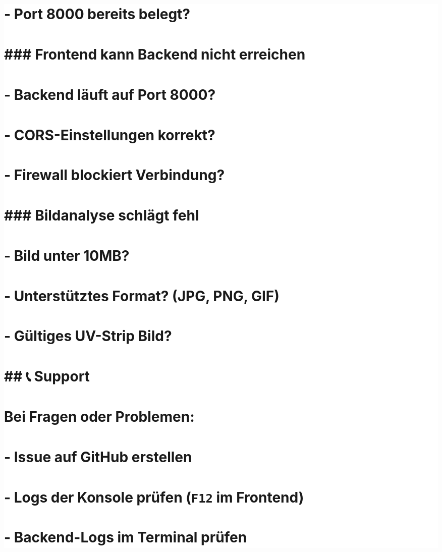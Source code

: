 # \- Port 8000 bereits belegt?

# 

# \### Frontend kann Backend nicht erreichen

# \- Backend läuft auf Port 8000?  

# \- CORS-Einstellungen korrekt?

# \- Firewall blockiert Verbindung?

# 

# \### Bildanalyse schlägt fehl

# \- Bild unter 10MB?

# \- Unterstütztes Format? (JPG, PNG, GIF)

# \- Gültiges UV-Strip Bild?

# 

# \## 📞 Support

# 

# Bei Fragen oder Problemen:

# \- Issue auf GitHub erstellen

# \- Logs der Konsole prüfen (`F12` im Frontend)

# \- Backend-Logs im Terminal prüfen

# 
